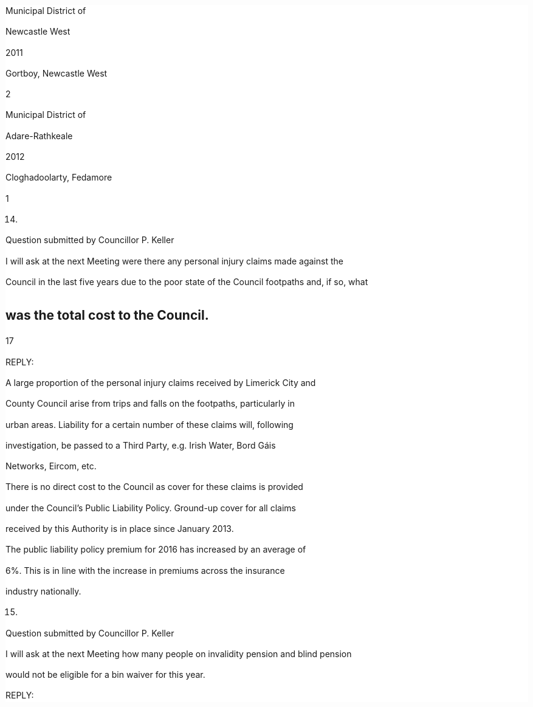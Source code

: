 Municipal District of

Newcastle West

2011

Gortboy, Newcastle West

2

Municipal District of

Adare-Rathkeale

2012

Cloghadoolarty, Fedamore

1

14.

Question submitted by Councillor P. Keller

I will ask at the next Meeting were there any personal injury claims made against the

Council in the last five years due to the poor state of the Council footpaths and, if so, what

was the total cost to the Council.
---
17

REPLY:

A large proportion of the personal injury claims received by Limerick City and

County Council arise from trips and falls on the footpaths, particularly in

urban areas. Liability for a certain number of these claims will, following

investigation, be passed to a Third Party, e.g. Irish Water, Bord Gáis

Networks, Eircom, etc.

There is no direct cost to the Council as cover for these claims is provided

under the Council’s Public Liability Policy. Ground-up cover for all claims

received by this Authority is in place since January 2013.

The public liability policy premium for 2016 has increased by an average of

6%. This is in line with the increase in premiums across the insurance

industry nationally.

15.

Question submitted by Councillor P. Keller

I will ask at the next Meeting how many people on invalidity pension and blind pension

would not be eligible for a bin waiver for this year.

REPLY:
